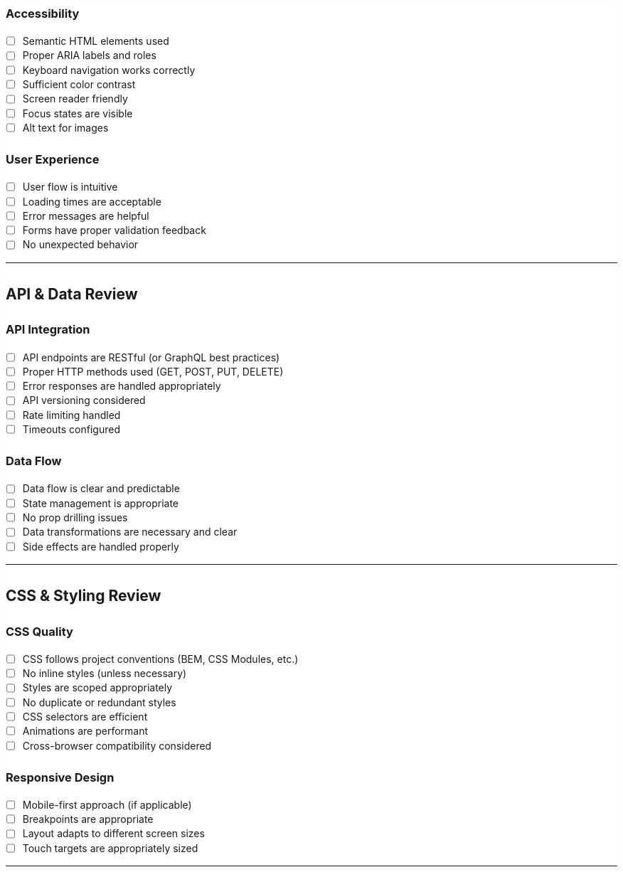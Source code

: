 ### Accessibility
- [ ] Semantic HTML elements used
- [ ] Proper ARIA labels and roles
- [ ] Keyboard navigation works correctly
- [ ] Sufficient color contrast
- [ ] Screen reader friendly
- [ ] Focus states are visible
- [ ] Alt text for images

### User Experience
- [ ] User flow is intuitive
- [ ] Loading times are acceptable
- [ ] Error messages are helpful
- [ ] Forms have proper validation feedback
- [ ] No unexpected behavior

---

## API & Data Review

### API Integration
- [ ] API endpoints are RESTful (or GraphQL best practices)
- [ ] Proper HTTP methods used (GET, POST, PUT, DELETE)
- [ ] Error responses are handled appropriately
- [ ] API versioning considered
- [ ] Rate limiting handled
- [ ] Timeouts configured

### Data Flow
- [ ] Data flow is clear and predictable
- [ ] State management is appropriate
- [ ] No prop drilling issues
- [ ] Data transformations are necessary and clear
- [ ] Side effects are handled properly

---

## CSS & Styling Review

### CSS Quality
- [ ] CSS follows project conventions (BEM, CSS Modules, etc.)
- [ ] No inline styles (unless necessary)
- [ ] Styles are scoped appropriately
- [ ] No duplicate or redundant styles
- [ ] CSS selectors are efficient
- [ ] Animations are performant
- [ ] Cross-browser compatibility considered

### Responsive Design
- [ ] Mobile-first approach (if applicable)
- [ ] Breakpoints are appropriate
- [ ] Layout adapts to different screen sizes
- [ ] Touch targets are appropriately sized

---